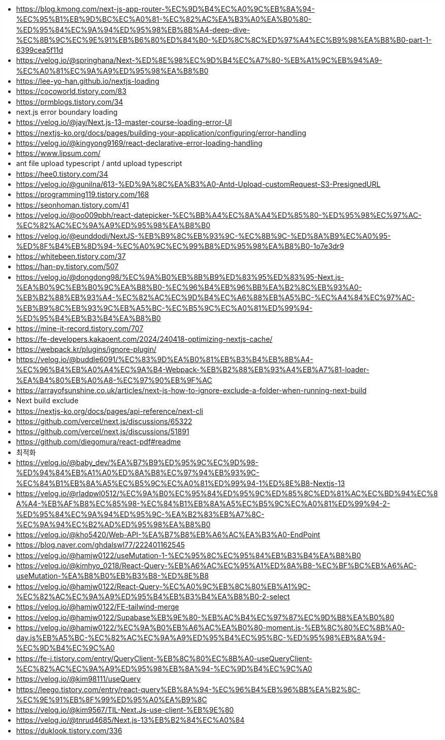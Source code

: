- https://blog.kmong.com/next-js-app-router-%EC%9D%B4%EC%A0%9C%EB%8A%94-%EC%95%B1%EB%9D%BC%EC%A0%81-%EC%82%AC%EA%B3%A0%EA%B0%80-%ED%95%84%EC%9A%94%ED%95%98%EB%8B%A4-deep-dive-%EC%8B%9C%EC%9E%91%EB%B6%80%ED%84%B0-%ED%8C%8C%ED%97%A4%EC%B9%98%EA%B8%B0-part-1-6399cea5f11d
- https://velog.io/@springhana/Next-%ED%8E%98%EC%9D%B4%EC%A7%80-%EB%A1%9C%EB%94%A9-%EC%A0%81%EC%9A%A9%ED%95%98%EA%B8%B0
- https://lee-yo-han.github.io/nextjs-loading
- https://cocoworld.tistory.com/83
- https://prmblogs.tistory.com/34
- next.js error boundary loading
- https://velog.io/@jay/Next.js-13-master-course-loading-error-UI
- https://nextjs-ko.org/docs/pages/building-your-application/configuring/error-handling
- https://velog.io/@kingyong9169/react-declarative-error-loading-handling
- https://www.lipsum.com/
- ant file upload typescript / antd upload typescript
- https://hee0.tistory.com/34
- https://velog.io/@gunilna/613-%ED%9A%8C%EA%B3%A0-Antd-Upload-customRequest-S3-PresignedURL
- https://programming119.tistory.com/168
- https://seonhoman.tistory.com/41
- https://velog.io/@oo009pbh/react-datepicker-%EC%BB%A4%EC%8A%A4%ED%85%80-%ED%95%98%EC%97%AC-%EC%82%AC%EC%9A%A9%ED%95%98%EA%B8%B0
- https://velog.io/@eunddodi/NextJS-%EB%B9%8C%EB%93%9C-%EC%8B%9C-%ED%8A%B9%EC%A0%95-%ED%8F%B4%EB%8D%94-%EC%A0%9C%EC%99%B8%ED%95%98%EA%B8%B0-1o7e3dr9
- https://whitebeen.tistory.com/37
- https://han-py.tistory.com/507
- https://velog.io/@dongdong98/%EC%9A%B0%EB%8B%B9%ED%83%95%ED%83%95-Next.js-%EA%B0%9C%EB%B0%9C%EA%B8%B0-%EC%96%B4%EB%96%BB%EA%B2%8C%EB%93%A0-%EB%B2%88%EB%93%A4-%EC%82%AC%EC%9D%B4%EC%A6%88%EB%A5%BC-%EC%A4%84%EC%97%AC-%EB%B9%8C%EB%93%9C%EB%A5%BC-%EC%B5%9C%EC%A0%81%ED%99%94-%ED%95%B4%EB%B3%B4%EA%B8%B0
- https://mine-it-record.tistory.com/707
- https://fe-developers.kakaoent.com/2024/240418-optimizing-nextjs-cache/
- https://webpack.kr/plugins/ignore-plugin/
- https://velog.io/@buddle6091/%EC%83%9D%EA%B0%81%EB%B3%B4%EB%8B%A4-%EC%96%B4%EB%A0%A4%EC%9A%B4-Webpack-%EB%B2%88%EB%93%A4%EB%A7%81-loader-%EA%B4%80%EB%A0%A8-%EC%97%90%EB%9F%AC
- https://arrayofsunshine.co.uk/articles/next-js-how-to-ignore-exclude-a-folder-when-running-next-build
- Next build exclude
- https://nextjs-ko.org/docs/pages/api-reference/next-cli
- https://github.com/vercel/next.js/discussions/65322
- https://github.com/vercel/next.js/discussions/51891
- https://github.com/diegomura/react-pdf#readme
- 최적화
- https://velog.io/@baby_dev/%EA%B7%B9%ED%95%9C%EC%9D%98-%ED%94%84%EB%A1%A0%ED%8A%B8%EC%97%94%EB%93%9C-%EC%84%B1%EB%8A%A5%EC%B5%9C%EC%A0%81%ED%99%94-1%ED%8E%B8-Nextjs-13
- https://velog.io/@rladpwl0512/%EC%9A%B0%EC%95%84%ED%95%9C%ED%85%8C%ED%81%AC%EC%BD%94%EC%8A%A4-%EB%AF%B8%EC%85%98-%EC%84%B1%EB%8A%A5%EC%B5%9C%EC%A0%81%ED%99%94-2-%ED%95%84%EC%9A%94%ED%95%9C-%EA%B2%83%EB%A7%8C-%EC%9A%94%EC%B2%AD%ED%95%98%EA%B8%B0
- https://velog.io/@kho5420/Web-API-%EA%B7%B8%EB%A6%AC%EA%B3%A0-EndPoint
- https://blog.naver.com/ghdalswl77/222401162545
- https://velog.io/@hamjw0122/useMutation-1-%EC%95%8C%EC%95%84%EB%B3%B4%EA%B8%B0
- https://velog.io/@kimhyo_0218/React-Query-%EB%A6%AC%EC%95%A1%ED%8A%B8-%EC%BF%BC%EB%A6%AC-useMutation-%EA%B8%B0%EB%B3%B8-%ED%8E%B8
- https://velog.io/@hamjw0122/React-Query-%EC%A0%9C%EB%8C%80%EB%A1%9C-%EC%82%AC%EC%9A%A9%ED%95%B4%EB%B3%B4%EA%B8%B0-2-select
- https://velog.io/@hamjw0122/FE-tailwind-merge
- https://velog.io/@hamjw0122/Supabase%EB%9E%80-%EB%AC%B4%EC%97%87%EC%9D%B8%EA%B0%80
- https://velog.io/@hamjw0122/%EC%9A%B0%EB%A6%AC%EA%B0%80-moment.js-%EB%8C%80%EC%8B%A0-day.js%EB%A5%BC-%EC%82%AC%EC%9A%A9%ED%95%B4%EC%95%BC-%ED%95%98%EB%8A%94-%EC%9D%B4%EC%9C%A0
- https://fe-j.tistory.com/entry/QueryClient-%EB%8C%80%EC%8B%A0-useQueryClient-%EC%82%AC%EC%9A%A9%ED%95%98%EB%8A%94-%EC%9D%B4%EC%9C%A0
- https://velog.io/@kim98111/useQuery
- https://leego.tistory.com/entry/react-query%EB%8A%94-%EC%96%B4%EB%96%BB%EA%B2%8C-%EC%9E%91%EB%8F%99%ED%95%A0%EA%B9%8C
- https://velog.io/@kim9567/TIL-Next.Js-use-client-%EB%9E%80
- https://velog.io/@tnrud4685/Next.js-13%EB%B2%84%EC%A0%84
- https://duklook.tistory.com/336